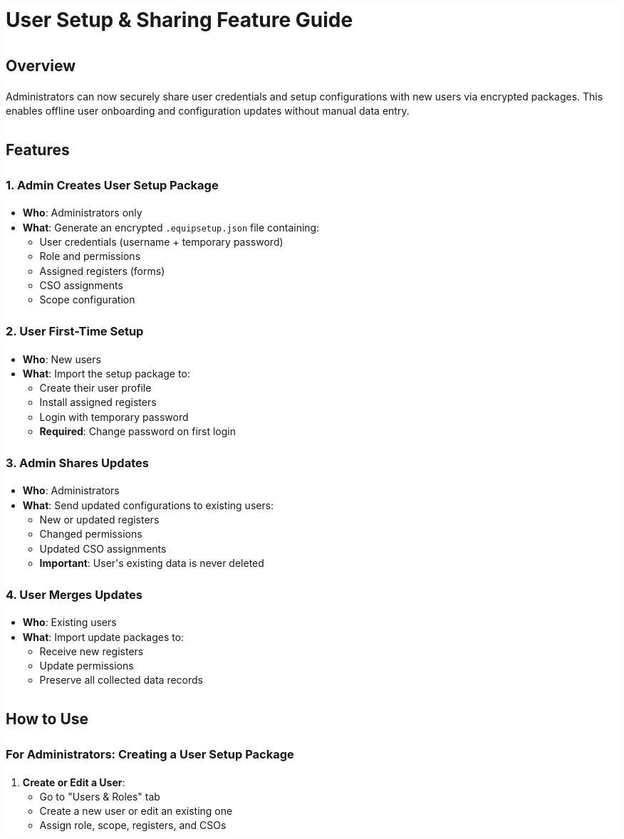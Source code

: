 # User Setup & Sharing Feature Guide

## Overview
Administrators can now securely share user credentials and setup configurations with new users via encrypted packages. This enables offline user onboarding and configuration updates without manual data entry.

## Features

### 1. Admin Creates User Setup Package
- **Who**: Administrators only
- **What**: Generate an encrypted `.equipsetup.json` file containing:
  - User credentials (username + temporary password)
  - Role and permissions
  - Assigned registers (forms)
  - CSO assignments
  - Scope configuration

### 2. User First-Time Setup
- **Who**: New users
- **What**: Import the setup package to:
  - Create their user profile
  - Install assigned registers
  - Login with temporary password
  - **Required**: Change password on first login

### 3. Admin Shares Updates
- **Who**: Administrators
- **What**: Send updated configurations to existing users:
  - New or updated registers
  - Changed permissions
  - Updated CSO assignments
  - **Important**: User's existing data is never deleted

### 4. User Merges Updates
- **Who**: Existing users
- **What**: Import update packages to:
  - Receive new registers
  - Update permissions
  - Preserve all collected data records

## How to Use

### For Administrators: Creating a User Setup Package

1. **Create or Edit a User**:
   - Go to "Users & Roles" tab
   - Create a new user or edit an existing one
   - Assign role, scope, registers, and CSOs

